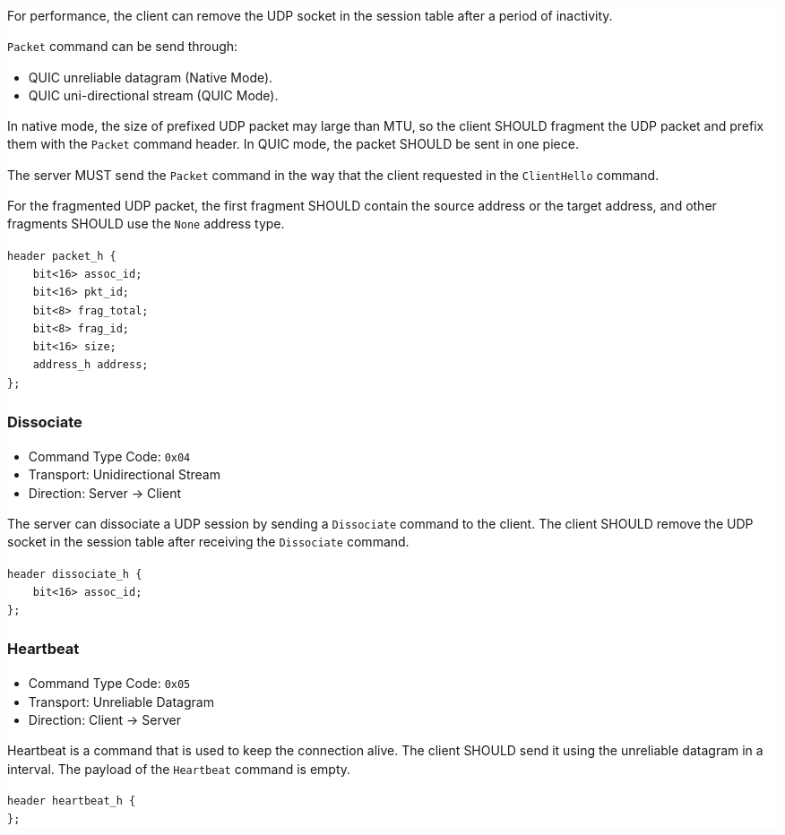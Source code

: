 For performance, the client can remove the UDP socket in the session table after a period of inactivity.

`Packet` command can be send through:

- QUIC unreliable datagram (Native Mode).
- QUIC uni-directional stream (QUIC Mode).

In native mode, the size of prefixed UDP packet may large than MTU, so the client SHOULD fragment the UDP packet and
prefix them with the `Packet` command header. In QUIC mode, the packet SHOULD be sent in one piece.

The server MUST send the `Packet` command in the way that the client requested in the `ClientHello` command.

For the fragmented UDP packet, the first fragment SHOULD contain the source address or the target address, and other
fragments SHOULD use the `None` address type.

```p4
header packet_h {
    bit<16> assoc_id;
    bit<16> pkt_id;
    bit<8> frag_total;
    bit<8> frag_id;
    bit<16> size;
    address_h address;
};
```

### Dissociate

- Command Type Code: `0x04`
- Transport: Unidirectional Stream
- Direction: Server -> Client

The server can dissociate a UDP session by sending a `Dissociate` command to the client. The client SHOULD remove the
UDP socket in the session table after receiving the `Dissociate` command.

```p4
header dissociate_h {
    bit<16> assoc_id;
};
```

### Heartbeat

- Command Type Code: `0x05`
- Transport: Unreliable Datagram
- Direction: Client -> Server

Heartbeat is a command that is used to keep the connection alive. The client SHOULD send it using the unreliable datagram in a interval.
The payload of the `Heartbeat` command is empty.

```p4
header heartbeat_h {
};
```